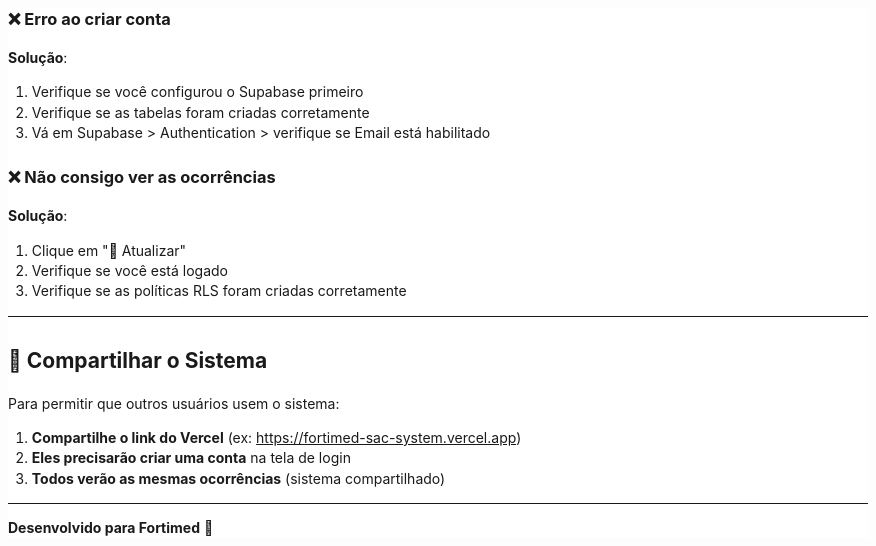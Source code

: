 ### ❌ Erro ao criar conta
**Solução**: 
1. Verifique se você configurou o Supabase primeiro
2. Verifique se as tabelas foram criadas corretamente
3. Vá em Supabase > Authentication > verifique se Email está habilitado

### ❌ Não consigo ver as ocorrências
**Solução**: 
1. Clique em "🔄 Atualizar"
2. Verifique se você está logado
3. Verifique se as políticas RLS foram criadas corretamente

---

## 🎉 Compartilhar o Sistema

Para permitir que outros usuários usem o sistema:

1. **Compartilhe o link do Vercel** (ex: https://fortimed-sac-system.vercel.app)
2. **Eles precisarão criar uma conta** na tela de login
3. **Todos verão as mesmas ocorrências** (sistema compartilhado)

---

**Desenvolvido para Fortimed** 🏥
